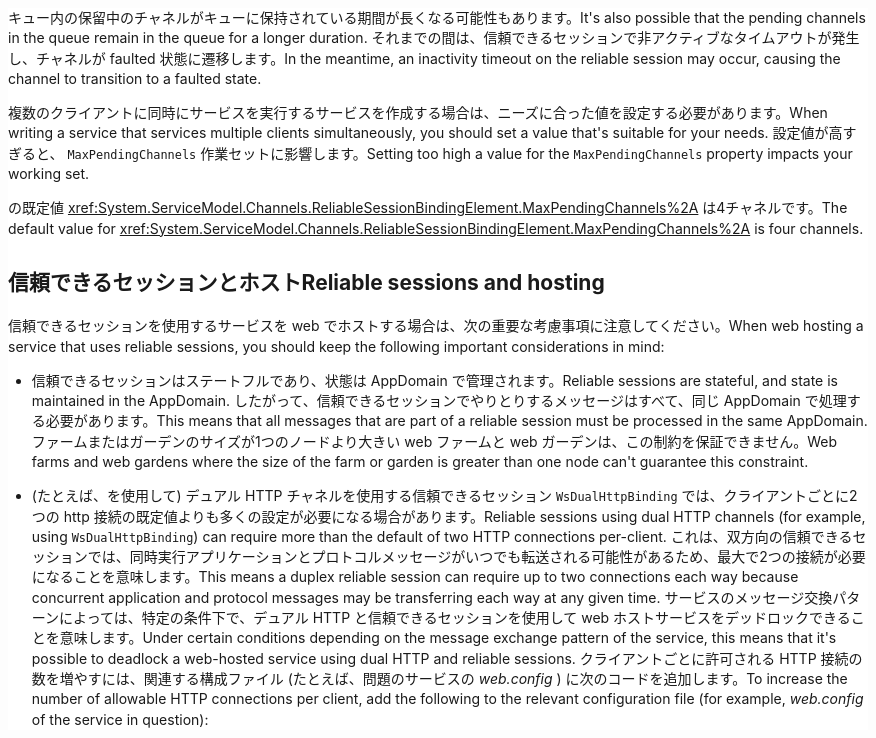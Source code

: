 <span data-ttu-id="06d77-142">キュー内の保留中のチャネルがキューに保持されている期間が長くなる可能性もあります。</span><span class="sxs-lookup"><span data-stu-id="06d77-142">It's also possible that the pending channels in the queue remain in the queue for a longer duration.</span></span> <span data-ttu-id="06d77-143">それまでの間は、信頼できるセッションで非アクティブなタイムアウトが発生し、チャネルが faulted 状態に遷移します。</span><span class="sxs-lookup"><span data-stu-id="06d77-143">In the meantime, an inactivity timeout on the reliable session may occur, causing the channel to transition to a faulted state.</span></span>

<span data-ttu-id="06d77-144">複数のクライアントに同時にサービスを実行するサービスを作成する場合は、ニーズに合った値を設定する必要があります。</span><span class="sxs-lookup"><span data-stu-id="06d77-144">When writing a service that services multiple clients simultaneously, you should set a value that's suitable for your needs.</span></span> <span data-ttu-id="06d77-145">設定値が高すぎると、 `MaxPendingChannels` 作業セットに影響します。</span><span class="sxs-lookup"><span data-stu-id="06d77-145">Setting too high a value for the `MaxPendingChannels` property impacts your working set.</span></span>

<span data-ttu-id="06d77-146">の既定値 <xref:System.ServiceModel.Channels.ReliableSessionBindingElement.MaxPendingChannels%2A> は4チャネルです。</span><span class="sxs-lookup"><span data-stu-id="06d77-146">The default value for <xref:System.ServiceModel.Channels.ReliableSessionBindingElement.MaxPendingChannels%2A> is four channels.</span></span>

## <a name="reliable-sessions-and-hosting"></a><span data-ttu-id="06d77-147">信頼できるセッションとホスト</span><span class="sxs-lookup"><span data-stu-id="06d77-147">Reliable sessions and hosting</span></span>

<span data-ttu-id="06d77-148">信頼できるセッションを使用するサービスを web でホストする場合は、次の重要な考慮事項に注意してください。</span><span class="sxs-lookup"><span data-stu-id="06d77-148">When web hosting a service that uses reliable sessions, you should keep the following important considerations in mind:</span></span>

- <span data-ttu-id="06d77-149">信頼できるセッションはステートフルであり、状態は AppDomain で管理されます。</span><span class="sxs-lookup"><span data-stu-id="06d77-149">Reliable sessions are stateful, and state is maintained in the AppDomain.</span></span> <span data-ttu-id="06d77-150">したがって、信頼できるセッションでやりとりするメッセージはすべて、同じ AppDomain で処理する必要があります。</span><span class="sxs-lookup"><span data-stu-id="06d77-150">This means that all messages that are part of a reliable session must be processed in the same AppDomain.</span></span> <span data-ttu-id="06d77-151">ファームまたはガーデンのサイズが1つのノードより大きい web ファームと web ガーデンは、この制約を保証できません。</span><span class="sxs-lookup"><span data-stu-id="06d77-151">Web farms and web gardens where the size of the farm or garden is greater than one node can't guarantee this constraint.</span></span>

- <span data-ttu-id="06d77-152">(たとえば、を使用して) デュアル HTTP チャネルを使用する信頼できるセッション `WsDualHttpBinding` では、クライアントごとに2つの http 接続の既定値よりも多くの設定が必要になる場合があります。</span><span class="sxs-lookup"><span data-stu-id="06d77-152">Reliable sessions using dual HTTP channels (for example, using `WsDualHttpBinding`) can require more than the default of two HTTP connections per-client.</span></span> <span data-ttu-id="06d77-153">これは、双方向の信頼できるセッションでは、同時実行アプリケーションとプロトコルメッセージがいつでも転送される可能性があるため、最大で2つの接続が必要になることを意味します。</span><span class="sxs-lookup"><span data-stu-id="06d77-153">This means a duplex reliable session can require up to two connections each way because concurrent application and protocol messages may be transferring each way at any given time.</span></span> <span data-ttu-id="06d77-154">サービスのメッセージ交換パターンによっては、特定の条件下で、デュアル HTTP と信頼できるセッションを使用して web ホストサービスをデッドロックできることを意味します。</span><span class="sxs-lookup"><span data-stu-id="06d77-154">Under certain conditions depending on the message exchange pattern of the service, this means that it's possible to deadlock a web-hosted service using dual HTTP and reliable sessions.</span></span> <span data-ttu-id="06d77-155">クライアントごとに許可される HTTP 接続の数を増やすには、関連する構成ファイル (たとえば、問題のサービスの *web.config* ) に次のコードを追加します。</span><span class="sxs-lookup"><span data-stu-id="06d77-155">To increase the number of allowable HTTP connections per client, add the following to the relevant configuration file (for example, *web.config* of the service in question):</span></span>
